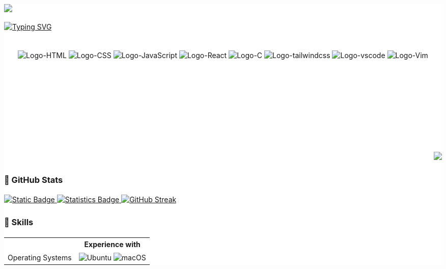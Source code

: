 <a href="#" onclick="return false;">
    <img width="100%" src="https://capsule-render.vercel.app/api?type=waving&color=gradient&height=120&section=header&gradientColors=6a5acd,1e90ff">
</a>

<a href="#" onclick="return false;">![Typing SVG](https://readme-typing-svg.herokuapp.com/?font=Dancing+Script&color=6a5acd&size=35&center=true&vCenter=true&width=1000&lines=Hi+I'm+María+Sierra;Welcome!+:%40)</a>

<div align="center" style="display: inline_block"><br>
    <img align="center" alt="Logo-HTML" height="30" width="40" src="https://raw.githubusercontent.com/devicons/devicon/master/icons/html5/html5-original.svg">
    <img align="center" alt="Logo-CSS" height="30" width="40" src="https://raw.githubusercontent.com/devicons/devicon/master/icons/css3/css3-original.svg">
    <img align="center" alt="Logo-JavaScript" height="30" width="40" src="https://raw.githubusercontent.com/devicons/devicon/master/icons/javascript/javascript-plain.svg">
    <img align="center" alt="Logo-React" height="30" width="40" src="https://raw.githubusercontent.com/devicons/devicon/master/icons/react/react-original.svg">
    <img align="center" alt="Logo-C" height="30" width="40" src="https://github.com/devicons/devicon/blob/master/icons/c/c-original.svg">
  <img align="center" alt="Logo-tailwindcss" height="30" width="40" src="https://github.com/devicons/devicon/blob/master/icons/tailwindcss/tailwindcss-original.svg">
  <img align="center" alt="Logo-vscode" height="30" width="40" src="https://github.com/devicons/devicon/blob/master/icons/vscode/vscode-original.svg">
    <img align="center" alt="Logo-Vim" height="30" width="40" src="https://github.com/devicons/devicon/blob/master/icons/vim/vim-plain.svg">
</div>
<div style="display: flex; justify-content: flex-end; align-items: flex-end; height: 200px;"> 
  <a href="https://www.linkedin.com/in/maríasierrasánchez">
    <img src="https://img.shields.io/badge/LinkedIn-0077B5?style=for-the-badge&logo=linkedin&logoColor=white" />
  </a>
</div>

<h3> 💬 GitHub Stats</h3>
<div class="flex justify-center space-x-4">
  <a href="http://github-profile-summary-cards.vercel.app/api/cards/repos-per-language?username=SierraMa1&theme=transparent" target="_blank" rel="noopener noreferrer">
    <img alt="Static Badge" src="http://github-profile-summary-cards.vercel.app/api/cards/repos-per-language?username=SierraMa1&theme=transparent">
  </a>
  <a href="http://github-profile-summary-cards.vercel.app/api/cards/stats?username=SierraMa1&theme=transparent" target="_blank" rel="noopener noreferrer">
    <img src="http://github-profile-summary-cards.vercel.app/api/cards/stats?username=SierraMa1&theme=transparent" alt="Statistics Badge" />
  </a>
  <a href="https://git.io/streak-stats" target="_blank" rel="noopener noreferrer">
    <img src="https://streak-stats.demolab.com?user=SierraMa1&theme=transparent&hide_border=true" alt="GitHub Streak" />
  </a>
</div>



<h3>🔭  Skills</h3>
<div align="center">
<table>
    <tr>
        <th></th>
        <th>Experience with</th>
    </tr>
    <tr>
    </tr>
    <tr>
        <td>Operating Systems</td>
        <td>
          <img src="https://img.shields.io/badge/Ubuntu-E95420?logo=ubuntu&logoColor=fff&style=for-the-badge"
                alt="Ubuntu">
            <img src="https://img.shields.io/badge/mac%20os-000000?style=for-the-badge&logo=macos&logoColor=F0F0F0"
                alt="macOS">